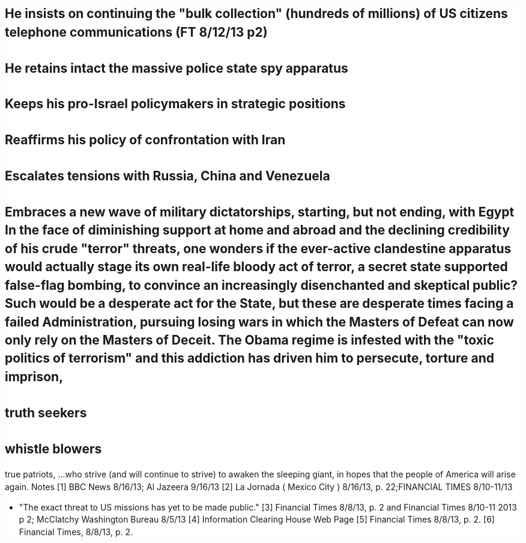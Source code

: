 He insists on continuing the "bulk
collection" (hundreds of millions) of US citizens telephone
communications (FT 8/12/13 p2)
-
He retains intact the massive police
state spy apparatus
-
Keeps his pro-Israel policymakers in
strategic positions
-
Reaffirms his policy of confrontation
with Iran
-
Escalates tensions with Russia, China
and Venezuela
-
Embraces a new wave of military
dictatorships, starting, but not ending, with Egypt
In the face of diminishing support at home and
abroad and the declining credibility of his crude "terror" threats, one
wonders if the ever-active clandestine apparatus would actually stage its
own real-life bloody act of terror, a secret state supported false-flag
bombing, to convince an increasingly disenchanted and skeptical public?
Such would be a desperate act for the State, but
these are desperate times facing a failed Administration, pursuing losing
wars in which the Masters of Defeat can now only rely on the Masters of
Deceit.
The Obama regime is infested with the "toxic politics of terrorism" and this
addiction has driven him to persecute, torture and imprison,
-
truth seekers
-
whistle blowers
-
true patriots,
...who strive (and will continue to strive) to
awaken the sleeping giant, in hopes that the people of America will arise
again.
Notes
[1] BBC News 8/16/13; Al Jazeera 9/16/13
[2] La Jornada ( Mexico City ) 8/16/13, p. 22;FINANCIAL TIMES 8/10-11/13
- "The exact threat to US missions has yet to be made public."
[3] Financial Times 8/8/13, p. 2 and Financial Times 8/10-11 2013 p 2;
McClatchy Washington Bureau 8/5/13
[4] Information Clearing House Web Page
[5] Financial Times 8/8/13, p. 2.
[6] Financial Times, 8/8/13, p. 2.
